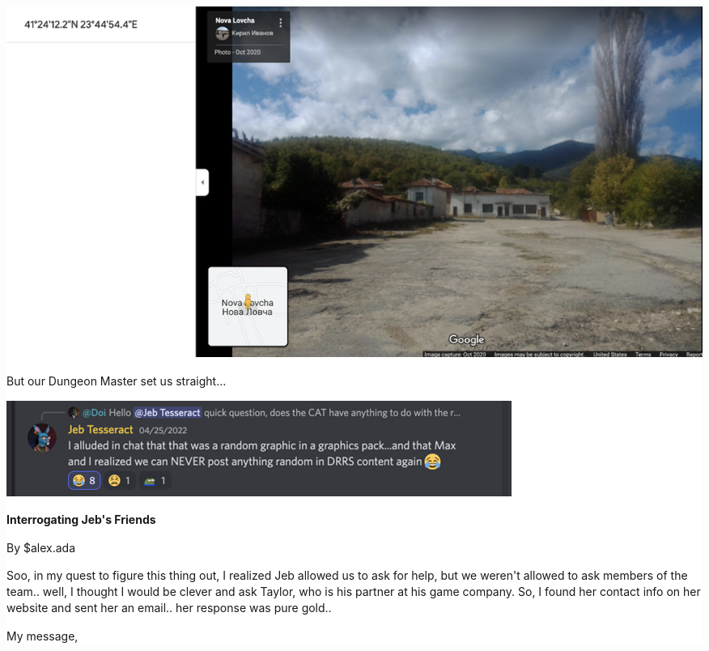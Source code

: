 ![](Picture23.png)

But our Dungeon Master set us straight…

![](Picture24.png)

**Interrogating Jeb's Friends**

By $alex.ada

Soo, in my quest to figure this thing out, I realized Jeb allowed us to ask for help, but we weren't allowed to ask members of the team.. well, I thought I would be clever and ask Taylor, who is his partner at his game company. So, I found her contact info on her website and sent her an email.. her response was pure gold..

My message,
